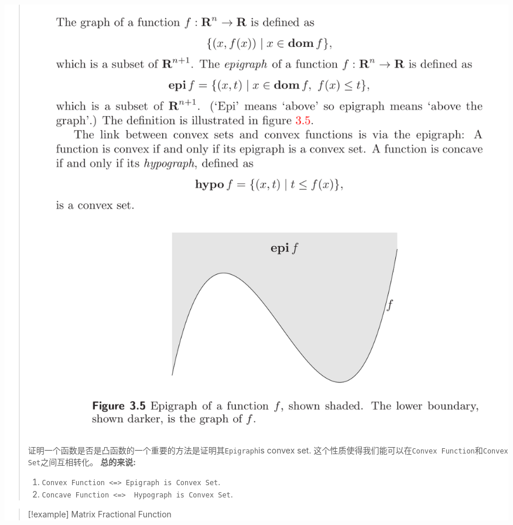 > ![](Convex_Functions.assets/20231023_2245548465.png)![](Convex_Functions.assets/20231023_2245568651.png)
> 证明一个函数是否是凸函数的一个重要的方法是证明其`Epigraph`is convex set. 这个性质使得我们能可以在`Convex Function`和`Convex Set`之间互相转化。
> **总的来说:**
> 1. `Convex Function <=> Epigraph is Convex Set`.
> 2. `Concave Function <=>  Hypograph is Convex Set`.

> [!example] Matrix Fractional Function